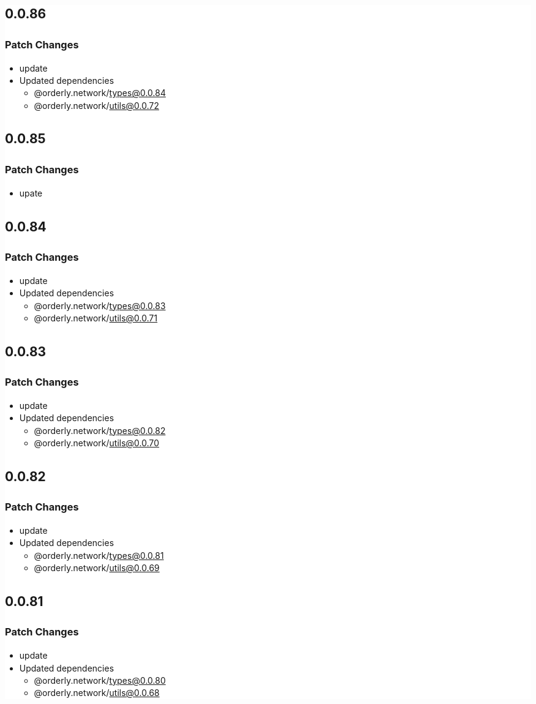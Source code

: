 ## 0.0.86

### Patch Changes

- update
- Updated dependencies
  - @orderly.network/types@0.0.84
  - @orderly.network/utils@0.0.72

## 0.0.85

### Patch Changes

- upate

## 0.0.84

### Patch Changes

- update
- Updated dependencies
  - @orderly.network/types@0.0.83
  - @orderly.network/utils@0.0.71

## 0.0.83

### Patch Changes

- update
- Updated dependencies
  - @orderly.network/types@0.0.82
  - @orderly.network/utils@0.0.70

## 0.0.82

### Patch Changes

- update
- Updated dependencies
  - @orderly.network/types@0.0.81
  - @orderly.network/utils@0.0.69

## 0.0.81

### Patch Changes

- update
- Updated dependencies
  - @orderly.network/types@0.0.80
  - @orderly.network/utils@0.0.68
